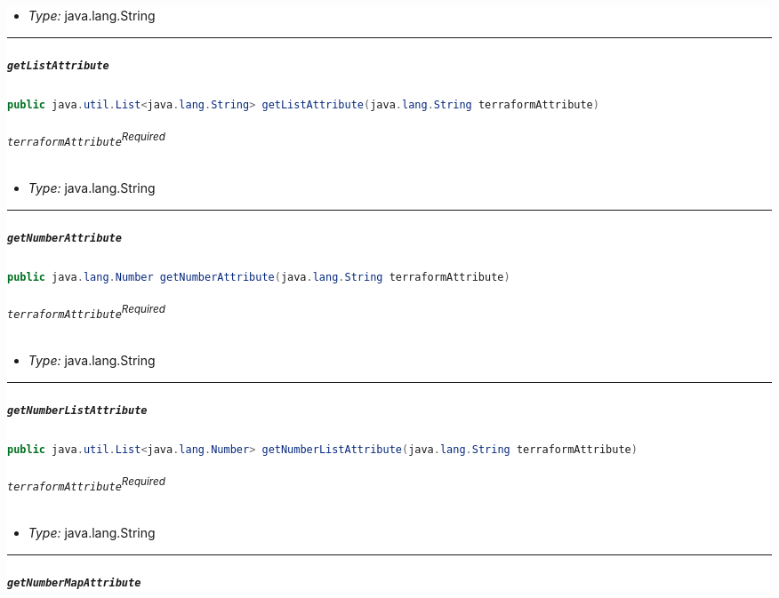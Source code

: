 - *Type:* java.lang.String

---

##### `getListAttribute` <a name="getListAttribute" id="@cdktf/provider-opentelekomcloud.vpcSubnetV1.VpcSubnetV1TimeoutsOutputReference.getListAttribute"></a>

```java
public java.util.List<java.lang.String> getListAttribute(java.lang.String terraformAttribute)
```

###### `terraformAttribute`<sup>Required</sup> <a name="terraformAttribute" id="@cdktf/provider-opentelekomcloud.vpcSubnetV1.VpcSubnetV1TimeoutsOutputReference.getListAttribute.parameter.terraformAttribute"></a>

- *Type:* java.lang.String

---

##### `getNumberAttribute` <a name="getNumberAttribute" id="@cdktf/provider-opentelekomcloud.vpcSubnetV1.VpcSubnetV1TimeoutsOutputReference.getNumberAttribute"></a>

```java
public java.lang.Number getNumberAttribute(java.lang.String terraformAttribute)
```

###### `terraformAttribute`<sup>Required</sup> <a name="terraformAttribute" id="@cdktf/provider-opentelekomcloud.vpcSubnetV1.VpcSubnetV1TimeoutsOutputReference.getNumberAttribute.parameter.terraformAttribute"></a>

- *Type:* java.lang.String

---

##### `getNumberListAttribute` <a name="getNumberListAttribute" id="@cdktf/provider-opentelekomcloud.vpcSubnetV1.VpcSubnetV1TimeoutsOutputReference.getNumberListAttribute"></a>

```java
public java.util.List<java.lang.Number> getNumberListAttribute(java.lang.String terraformAttribute)
```

###### `terraformAttribute`<sup>Required</sup> <a name="terraformAttribute" id="@cdktf/provider-opentelekomcloud.vpcSubnetV1.VpcSubnetV1TimeoutsOutputReference.getNumberListAttribute.parameter.terraformAttribute"></a>

- *Type:* java.lang.String

---

##### `getNumberMapAttribute` <a name="getNumberMapAttribute" id="@cdktf/provider-opentelekomcloud.vpcSubnetV1.VpcSubnetV1TimeoutsOutputReference.getNumberMapAttribute"></a>
